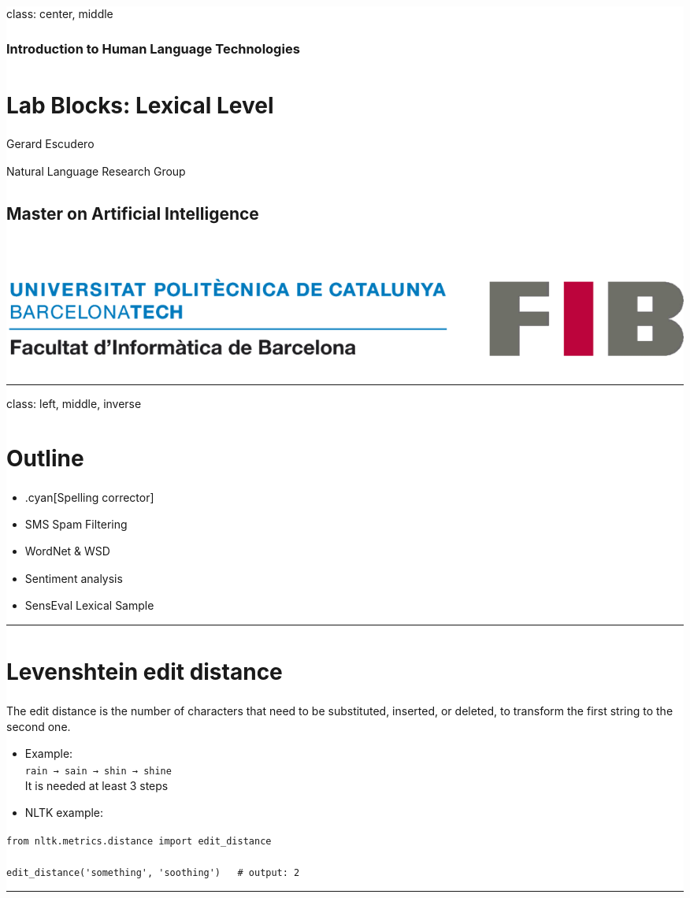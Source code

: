 class: center, middle

### Introduction to Human Language Technologies

# Lab Blocks: Lexical Level

Gerard Escudero

Natural Language Research Group

## Master on Artificial Intelligence

<br>

![:scale 75%](fib.png)

---
class: left, middle, inverse

# Outline

* .cyan[Spelling corrector]

* SMS Spam Filtering

* WordNet & WSD

* Sentiment analysis

* SensEval Lexical Sample

---

# Levenshtein edit distance

The edit distance is the number of characters that need to be substituted, inserted, or deleted, to transform the first string to the second one.

* Example: <br>
`rain → sain → shin → shine` <br>
It is needed at least 3 steps

* NLTK example:

```python3
from nltk.metrics.distance import edit_distance

edit_distance('something', 'soothing')   # output: 2
```

---